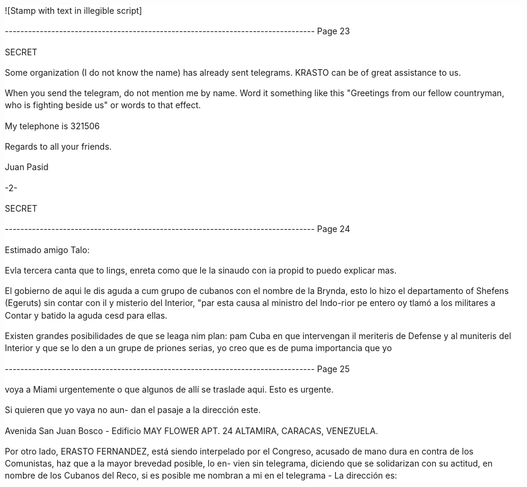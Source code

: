 ![Stamp with text in illegible script]


-------------------------------------------------------------------------------- Page 23

SECRET

Some organization (I do not know the name) has already sent telegrams. KRASTO can be of great assistance to us.

When you send the telegram, do not mention me by name. Word it something like this "Greetings from our fellow countryman, who is fighting beside us" or words to that effect.

My telephone is 321506

Regards to all your friends.

Juan Pasid

-2-

SECRET


-------------------------------------------------------------------------------- Page 24

Estimado amigo Talo:

Evla tercera canta que to lings, enreta como que le la sinaudo con ia propid to puedo explicar mas.

El gobierno de aqui le dis aguda a cum grupo de cubanos con el nombre de la Brynda, esto lo hizo el departamento of Shefens (Egeruts) sin contar con il y misterio del Interior, "par esta causa al ministro del Indo-rior pe entero oy tlamó a los militares a Contar y batido la aguda cesd para ellas.

Existen grandes posibilidades de que se leaga nim plan: pam Cuba en que intervengan il meriteris de Defense y al muniteris del Interior y que se lo den a un grupe de priones serias, yo creo que es de puma importancia que yo


-------------------------------------------------------------------------------- Page 25

voya a Miami urgentemente o
que algunos de allí se traslade
aqui. Esto es urgente.

Si quieren que yo vaya no aun-
dan el pasaje a la dirección este.

Avenida San Juan Bosco -
Edificio MAY FLOWER APT. 24
ALTAMIRA, CARACAS, VENEZUELA.

Por otro lado, ERASTO FERNANDEZ,
está siendo interpelado por el
Congreso, acusado de mano dura en
contra de los Comunistas, haz que
a la mayor brevedad posible, lo en-
vien sin telegrama, diciendo que se
solidarizan con su actitud, en
nombre de los Cubanos del Reco, si
es posible me nombran a mi en el
telegrama - La dirección es:

